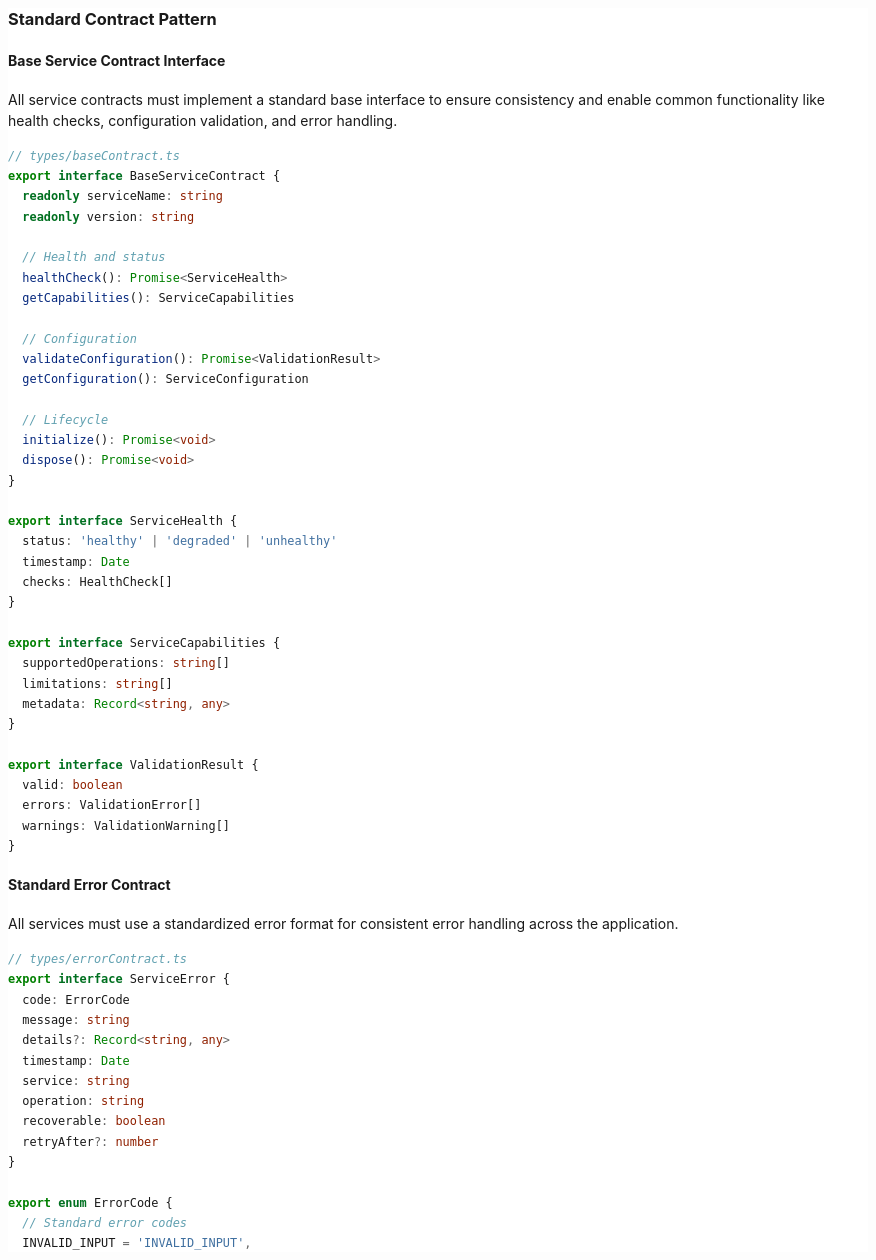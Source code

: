 ### **Standard Contract Pattern**

#### **Base Service Contract Interface**
All service contracts must implement a standard base interface to ensure consistency and enable common functionality like health checks, configuration validation, and error handling.

```typescript
// types/baseContract.ts
export interface BaseServiceContract {
  readonly serviceName: string
  readonly version: string
  
  // Health and status
  healthCheck(): Promise<ServiceHealth>
  getCapabilities(): ServiceCapabilities
  
  // Configuration
  validateConfiguration(): Promise<ValidationResult>
  getConfiguration(): ServiceConfiguration
  
  // Lifecycle
  initialize(): Promise<void>
  dispose(): Promise<void>
}

export interface ServiceHealth {
  status: 'healthy' | 'degraded' | 'unhealthy'
  timestamp: Date
  checks: HealthCheck[]
}

export interface ServiceCapabilities {
  supportedOperations: string[]
  limitations: string[]
  metadata: Record<string, any>
}

export interface ValidationResult {
  valid: boolean
  errors: ValidationError[]
  warnings: ValidationWarning[]
}
```

#### **Standard Error Contract**
All services must use a standardized error format for consistent error handling across the application.

```typescript
// types/errorContract.ts
export interface ServiceError {
  code: ErrorCode
  message: string
  details?: Record<string, any>
  timestamp: Date
  service: string
  operation: string
  recoverable: boolean
  retryAfter?: number
}

export enum ErrorCode {
  // Standard error codes
  INVALID_INPUT = 'INVALID_INPUT',
```